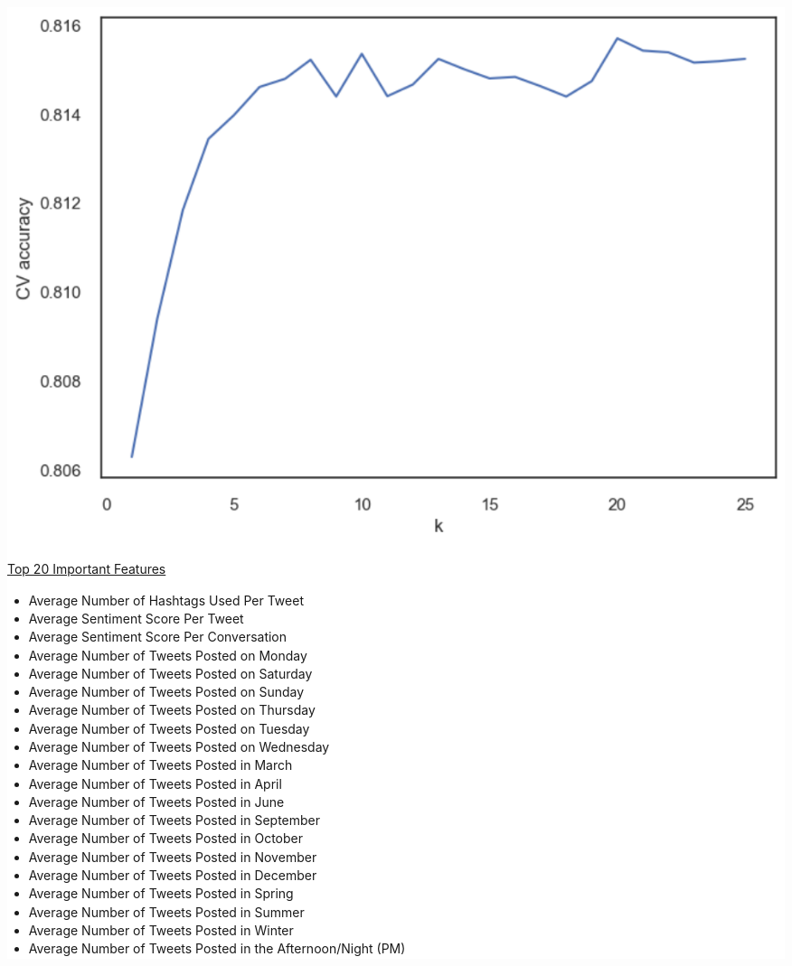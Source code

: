 
<p align='center'>
    <img src='./images/RFECV_feature_elimination.png' title='Recursive Feature Elimination Graph - Optimal Number of Features'>
</p>


<u>Top 20 Important Features</u>

- Average Number of Hashtags Used Per Tweet
- Average Sentiment Score Per Tweet
- Average Sentiment Score Per Conversation
- Average Number of Tweets Posted on Monday
- Average Number of Tweets Posted on Saturday
- Average Number of Tweets Posted on Sunday
- Average Number of Tweets Posted on Thursday
- Average Number of Tweets Posted on Tuesday
- Average Number of Tweets Posted on Wednesday
- Average Number of Tweets Posted in March
- Average Number of Tweets Posted in April
- Average Number of Tweets Posted in June
- Average Number of Tweets Posted in September
- Average Number of Tweets Posted in October
- Average Number of Tweets Posted in November
- Average Number of Tweets Posted in December
- Average Number of Tweets Posted in Spring
- Average Number of Tweets Posted in Summer
- Average Number of Tweets Posted in Winter
- Average Number of Tweets Posted in the Afternoon/Night (PM)
